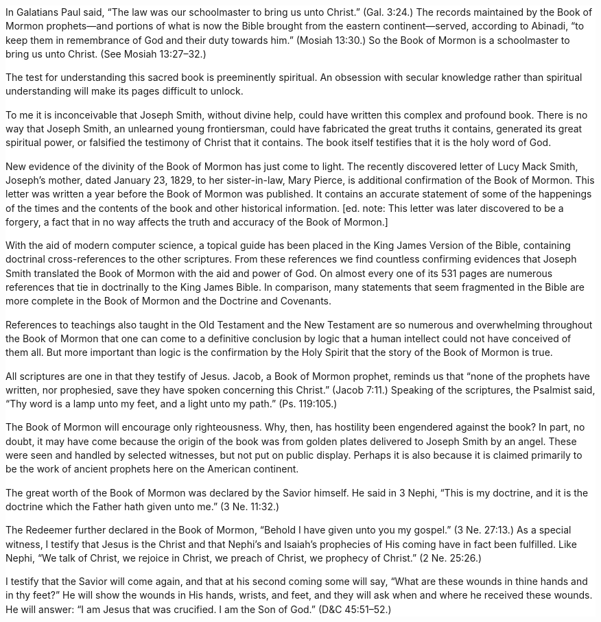In Galatians Paul said, “The law was our schoolmaster to bring us unto Christ.” (Gal. 3:24.) The records maintained by the Book of Mormon prophets—and portions of what is now the Bible brought from the eastern continent—served, according to Abinadi, “to keep them in remembrance of God and their duty towards him.” (Mosiah 13:30.) So the Book of Mormon is a schoolmaster to bring us unto Christ. (See Mosiah 13:27–32.)

The test for understanding this sacred book is preeminently spiritual. An obsession with secular knowledge rather than spiritual understanding will make its pages difficult to unlock.

To me it is inconceivable that Joseph Smith, without divine help, could have written this complex and profound book. There is no way that Joseph Smith, an unlearned young frontiersman, could have fabricated the great truths it contains, generated its great spiritual power, or falsified the testimony of Christ that it contains. The book itself testifies that it is the holy word of God.

New evidence of the divinity of the Book of Mormon has just come to light. The recently discovered letter of Lucy Mack Smith, Joseph’s mother, dated January 23, 1829, to her sister-in-law, Mary Pierce, is additional confirmation of the Book of Mormon. This letter was written a year before the Book of Mormon was published. It contains an accurate statement of some of the happenings of the times and the contents of the book and other historical information. [ed. note: This letter was later discovered to be a forgery, a fact that in no way affects the truth and accuracy of the Book of Mormon.]

With the aid of modern computer science, a topical guide has been placed in the King James Version of the Bible, containing doctrinal cross-references to the other scriptures. From these references we find countless confirming evidences that Joseph Smith translated the Book of Mormon with the aid and power of God. On almost every one of its 531 pages are numerous references that tie in doctrinally to the King James Bible. In comparison, many statements that seem fragmented in the Bible are more complete in the Book of Mormon and the Doctrine and Covenants.

References to teachings also taught in the Old Testament and the New Testament are so numerous and overwhelming throughout the Book of Mormon that one can come to a definitive conclusion by logic that a human intellect could not have conceived of them all. But more important than logic is the confirmation by the Holy Spirit that the story of the Book of Mormon is true.

All scriptures are one in that they testify of Jesus. Jacob, a Book of Mormon prophet, reminds us that “none of the prophets have written, nor prophesied, save they have spoken concerning this Christ.” (Jacob 7:11.) Speaking of the scriptures, the Psalmist said, “Thy word is a lamp unto my feet, and a light unto my path.” (Ps. 119:105.)

The Book of Mormon will encourage only righteousness. Why, then, has hostility been engendered against the book? In part, no doubt, it may have come because the origin of the book was from golden plates delivered to Joseph Smith by an angel. These were seen and handled by selected witnesses, but not put on public display. Perhaps it is also because it is claimed primarily to be the work of ancient prophets here on the American continent.

The great worth of the Book of Mormon was declared by the Savior himself. He said in 3 Nephi, “This is my doctrine, and it is the doctrine which the Father hath given unto me.” (3 Ne. 11:32.)

The Redeemer further declared in the Book of Mormon, “Behold I have given unto you my gospel.” (3 Ne. 27:13.) As a special witness, I testify that Jesus is the Christ and that Nephi’s and Isaiah’s prophecies of His coming have in fact been fulfilled. Like Nephi, “We talk of Christ, we rejoice in Christ, we preach of Christ, we prophecy of Christ.” (2 Ne. 25:26.)

I testify that the Savior will come again, and that at his second coming some will say, “What are these wounds in thine hands and in thy feet?” He will show the wounds in His hands, wrists, and feet, and they will ask when and where he received these wounds. He will answer: “I am Jesus that was crucified. I am the Son of God.” (D&C 45:51–52.)
